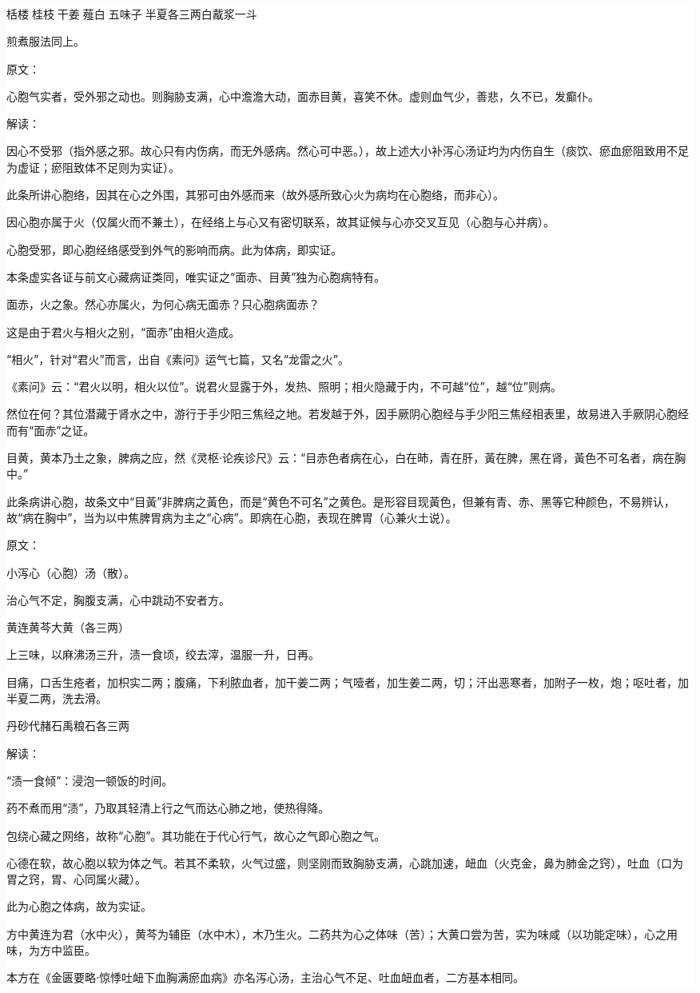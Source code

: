 栝楼 桂枝 干姜 薤白 五味子 半夏各三两白酨浆一斗

煎煮服法同上。

原文：

心胞气实者，受外邪之动也。则胸胁支满，心中澹澹大动，面赤目黄，喜笑不休。虚则血气少，善悲，久不已，发癫仆。

解读：

因心不受邪（指外感之邪。故心只有内伤病，而无外感病。然心可中恶。），故上述大小补泻心汤证圴为内伤自生（痰饮、瘀血瘀阻致用不足为虚证；瘀阻致体不足则为实证）。

此条所讲心胞络，因其在心之外围，其邪可由外感而来（故外感所致心火为病均在心胞络，而非心）。

因心胞亦属于火（仅属火而不兼土），在经络上与心又有密切联系，故其证候与心亦交叉互见（心胞与心并病）。

心胞受邪，即心胞经络感受到外气的影响而病。此为体病，即实证。

本条虚实各证与前文心藏病证类同，唯实证之“面赤、目黄”独为心胞病特有。

面赤，火之象。然心亦属火，为何心病无面赤？只心胞病面赤？

这是由于君火与相火之别，“面赤”由相火造成。

“相火”，针对“君火”而言，出自《素问》运气七篇，又名“龙雷之火”。

《素问》云：“君火以明，相火以位”。说君火显露于外，发热、照明；相火隐藏于内，不可越“位”，越“位”则病。

然位在何？其位潜藏于肾水之中，游行于手少阳三焦经之地。若发越于外，因手厥阴心胞经与手少阳三焦经相表里，故易进入手厥阴心胞经而有“面赤”之证。

目黄，黄本乃土之象，脾病之应，然《灵枢·论疾诊尺》云：“目赤色者病在心，白在昁，青在肝，黃在脾，黑在肾，黃色不可名者，病在胸中。”

此条病讲心胞，故条文中“目黃”非脾病之黃色，而是“黄色不可名”之黄色。是形容目现黃色，但兼有青、赤、黑等它种颜色，不易辨认，故“病在胸中”，当为以中焦脾胃病为主之“心病”。即病在心胞，表现在脾胃（心兼火土说）。

原文：

小泻心（心胞）汤（散）。

治心气不定，胸腹支满，心中跳动不安者方。

黄连黄芩大黄（各三两）

上三味，以麻沸汤三升，渍一食顷，绞去滓，温服一升，日再。

目痛，口舌生疮者，加枳实二两；腹痛，下利脓血者，加干姜二两；气噎者，加生姜二两，切；汗出恶寒者，加附子一枚，炮；呕吐者，加半夏二两，洗去滑。

丹砂代赭石禹粮石各三两

解读：

“渍一食倾”：浸泡一顿饭的时间。

药不煮而用“渍”，乃取其轻清上行之气而达心肺之地，使热得降。

包绕心藏之网络，故称“心胞”。其功能在于代心行气，故心之气即心胞之气。

心德在软，故心胞以软为体之气。若其不柔软，火气过盛，则坚刚而致胸胁支满，心跳加速，衄血（火克金，鼻为肺金之窍），吐血（口为胃之窍，胃、心同属火藏）。

此为心胞之体病，故为实证。

方中黄连为君（水中火），黄芩为辅臣（水中木），木乃生火。二药共为心之体味（苦）；大黄口尝为苦，实为味咸（以功能定味），心之用味，为方中监臣。

本方在《金匮要略·惊悸吐衄下血胸满瘀血病》亦名泻心汤，主治心气不足、吐血衄血者，二方基本相同。
